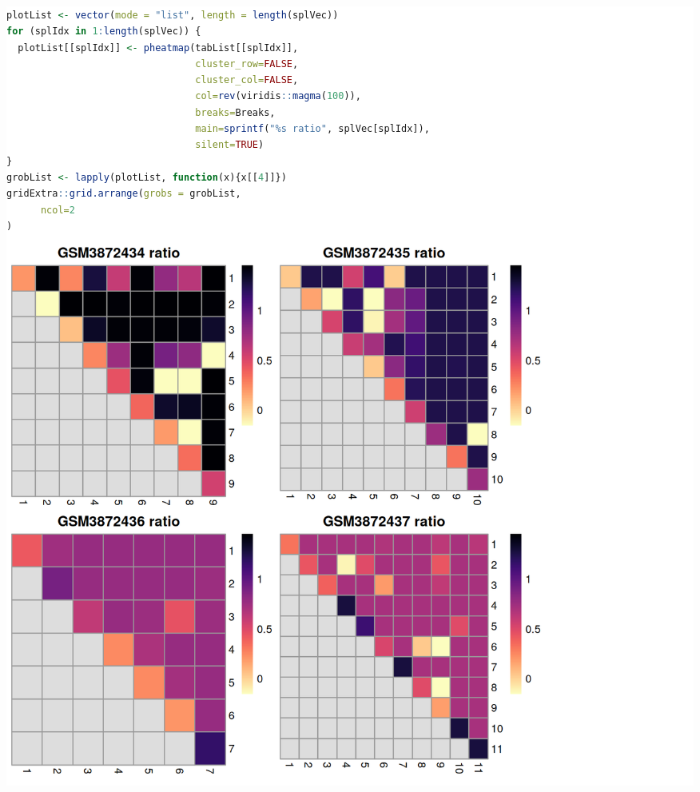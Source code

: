 ```r
plotList <- vector(mode = "list", length = length(splVec))
for (splIdx in 1:length(splVec)) {
  plotList[[splIdx]] <- pheatmap(tabList[[splIdx]],
                                 cluster_row=FALSE,
                                 cluster_col=FALSE,
                                 col=rev(viridis::magma(100)),
                                 breaks=Breaks,
                                 main=sprintf("%s ratio", splVec[splIdx]),
                                 silent=TRUE)
}
grobList <- lapply(plotList, function(x){x[[4]]})
gridExtra::grid.arrange(grobs = grobList,
      ncol=2
)
```

<img src="dataSetIntegration_ETV6-RUNX1_files/figure-html/unnamed-chunk-66-1.png" width="672" />

